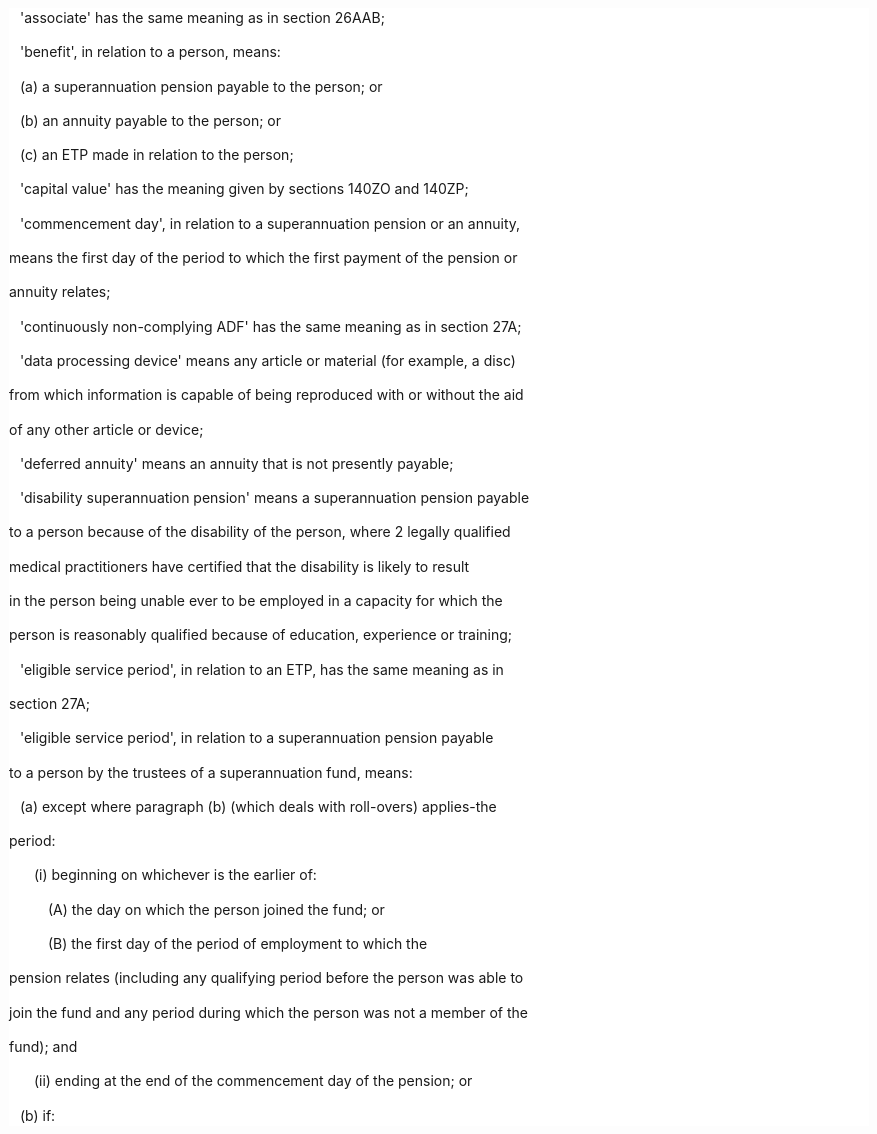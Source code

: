   'associate' has the same meaning as in section 26AAB;

  'benefit', in relation to a person, means:

  (a) a superannuation pension payable to the person; or

  (b) an annuity payable to the person; or

  (c) an ETP made in relation to the person;

  'capital value' has the meaning given by sections 140ZO and 140ZP;

  'commencement day', in relation to a superannuation pension or an annuity,

means the first day of the period to which the first payment of the pension or

annuity relates;

  'continuously non-complying ADF' has the same meaning as in section 27A;

  'data processing device' means any article or material (for example, a disc)

from which information is capable of being reproduced with or without the aid

of any other article or device;

  'deferred annuity' means an annuity that is not presently payable;

  'disability superannuation pension' means a superannuation pension payable

to a person because of the disability of the person, where 2 legally qualified

medical practitioners have certified that the disability is likely to result

in the person being unable ever to be employed in a capacity for which the

person is reasonably qualified because of education, experience or training;

  'eligible service period', in relation to an ETP, has the same meaning as in

section 27A;

  'eligible service period', in relation to a superannuation pension payable

to a person by the trustees of a superannuation fund, means:

  (a) except where paragraph (b) (which deals with roll-overs) applies-the

period:

    (i) beginning on whichever is the earlier of:

      (A) the day on which the person joined the fund; or

      (B) the first day of the period of employment to which the

pension relates (including any qualifying period before the person was able to

join the fund and any period during which the person was not a member of the

fund); and

    (ii) ending at the end of the commencement day of the pension; or

  (b) if:
